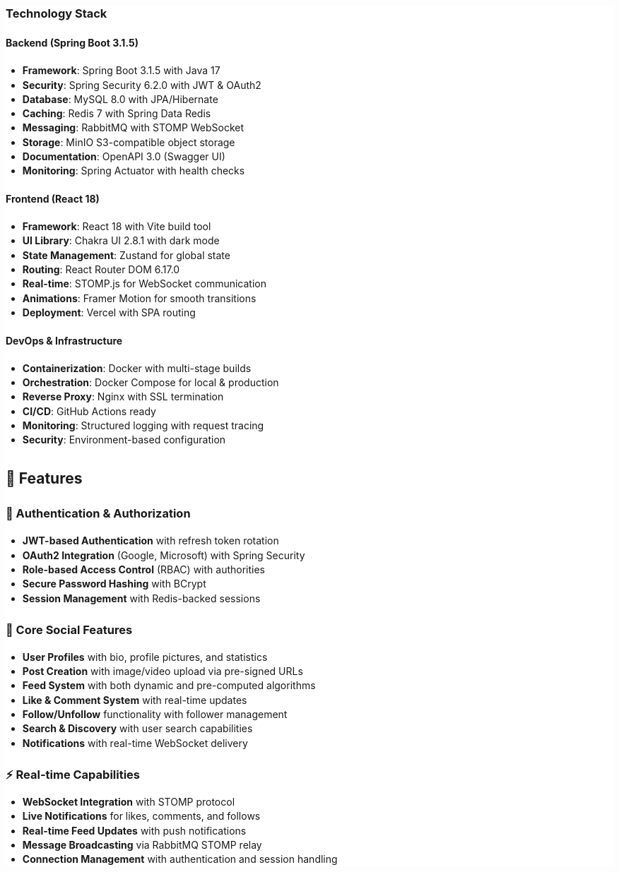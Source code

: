 ### Technology Stack

#### Backend (Spring Boot 3.1.5)
- **Framework**: Spring Boot 3.1.5 with Java 17
- **Security**: Spring Security 6.2.0 with JWT & OAuth2
- **Database**: MySQL 8.0 with JPA/Hibernate
- **Caching**: Redis 7 with Spring Data Redis
- **Messaging**: RabbitMQ with STOMP WebSocket
- **Storage**: MinIO S3-compatible object storage
- **Documentation**: OpenAPI 3.0 (Swagger UI)
- **Monitoring**: Spring Actuator with health checks

#### Frontend (React 18)
- **Framework**: React 18 with Vite build tool
- **UI Library**: Chakra UI 2.8.1 with dark mode
- **State Management**: Zustand for global state
- **Routing**: React Router DOM 6.17.0
- **Real-time**: STOMP.js for WebSocket communication
- **Animations**: Framer Motion for smooth transitions
- **Deployment**: Vercel with SPA routing

#### DevOps & Infrastructure
- **Containerization**: Docker with multi-stage builds
- **Orchestration**: Docker Compose for local & production
- **Reverse Proxy**: Nginx with SSL termination
- **CI/CD**: GitHub Actions ready
- **Monitoring**: Structured logging with request tracing
- **Security**: Environment-based configuration

## 🚀 Features

### 🔐 Authentication & Authorization
- **JWT-based Authentication** with refresh token rotation
- **OAuth2 Integration** (Google, Microsoft) with Spring Security
- **Role-based Access Control** (RBAC) with authorities
- **Secure Password Hashing** with BCrypt
- **Session Management** with Redis-backed sessions

### 📱 Core Social Features
- **User Profiles** with bio, profile pictures, and statistics
- **Post Creation** with image/video upload via pre-signed URLs
- **Feed System** with both dynamic and pre-computed algorithms
- **Like & Comment System** with real-time updates
- **Follow/Unfollow** functionality with follower management
- **Search & Discovery** with user search capabilities
- **Notifications** with real-time WebSocket delivery

### ⚡ Real-time Capabilities
- **WebSocket Integration** with STOMP protocol
- **Live Notifications** for likes, comments, and follows
- **Real-time Feed Updates** with push notifications
- **Message Broadcasting** via RabbitMQ STOMP relay
- **Connection Management** with authentication and session handling
